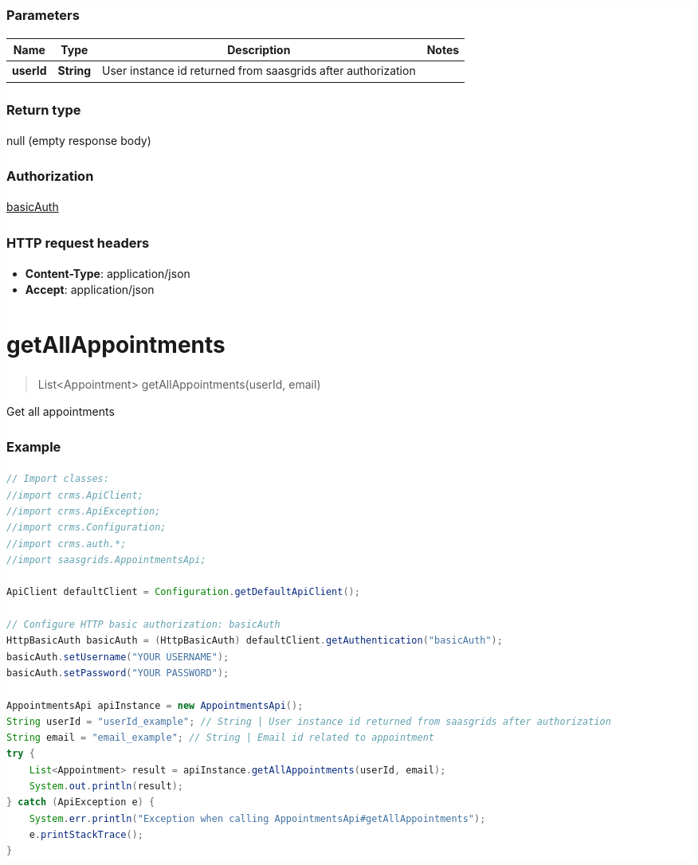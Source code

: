 ### Parameters

Name | Type | Description  | Notes
------------- | ------------- | ------------- | -------------
 **userId** | **String**| User instance id returned from saasgrids after authorization |

### Return type

null (empty response body)

### Authorization

[basicAuth](../README.md#basicAuth)

### HTTP request headers

 - **Content-Type**: application/json
 - **Accept**: application/json

<a name="getAllAppointments"></a>
# **getAllAppointments**
> List&lt;Appointment&gt; getAllAppointments(userId, email)

Get all appointments



### Example
```java
// Import classes:
//import crms.ApiClient;
//import crms.ApiException;
//import crms.Configuration;
//import crms.auth.*;
//import saasgrids.AppointmentsApi;

ApiClient defaultClient = Configuration.getDefaultApiClient();

// Configure HTTP basic authorization: basicAuth
HttpBasicAuth basicAuth = (HttpBasicAuth) defaultClient.getAuthentication("basicAuth");
basicAuth.setUsername("YOUR USERNAME");
basicAuth.setPassword("YOUR PASSWORD");

AppointmentsApi apiInstance = new AppointmentsApi();
String userId = "userId_example"; // String | User instance id returned from saasgrids after authorization
String email = "email_example"; // String | Email id related to appointment
try {
    List<Appointment> result = apiInstance.getAllAppointments(userId, email);
    System.out.println(result);
} catch (ApiException e) {
    System.err.println("Exception when calling AppointmentsApi#getAllAppointments");
    e.printStackTrace();
}
```

